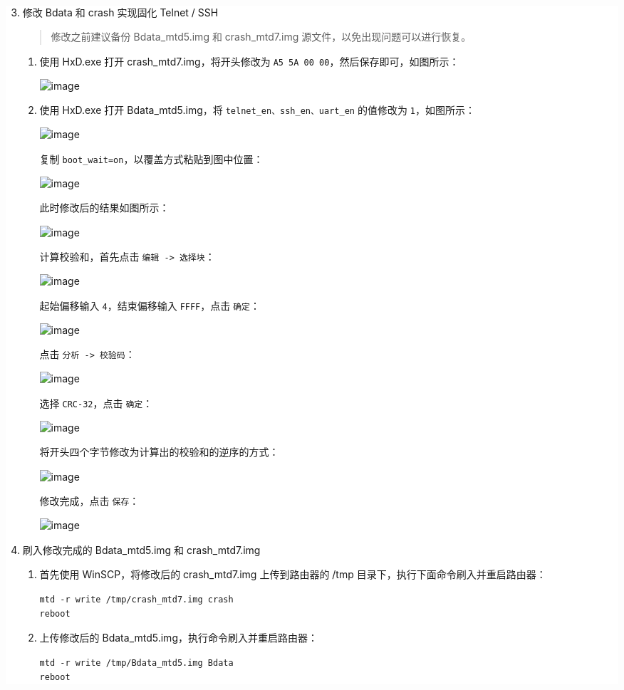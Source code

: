 3. 修改 Bdata 和 crash 实现固化 Telnet / SSH  
    > 修改之前建议备份 Bdata_mtd5.img 和 crash_mtd7.img 源文件，以免出现问题可以进行恢复。

    1. 使用 HxD.exe 打开 crash_mtd7.img，将开头修改为 `A5 5A 00 00`，然后保存即可，如图所示：

        ![image](https://cdn.jsdelivr.net/gh/lemoeo/AX6S@main/doc/1.png)

    2. 使用 HxD.exe 打开 Bdata_mtd5.img，将 `telnet_en、ssh_en、uart_en` 的值修改为 `1`，如图所示：

        ![image](https://cdn.jsdelivr.net/gh/lemoeo/AX6S@main/doc/2.png)

        复制 `boot_wait=on`，以覆盖方式粘贴到图中位置：

        ![image](https://cdn.jsdelivr.net/gh/lemoeo/AX6S@main/doc/3.png)

        此时修改后的结果如图所示：

        ![image](https://cdn.jsdelivr.net/gh/lemoeo/AX6S@main/doc/4.png)

        计算校验和，首先点击 `编辑 -> 选择块`：

        ![image](https://cdn.jsdelivr.net/gh/lemoeo/AX6S@main/doc/5.png)

        起始偏移输入 `4`，结束偏移输入 `FFFF`，点击 `确定`：

        ![image](https://cdn.jsdelivr.net/gh/lemoeo/AX6S@main/doc/6.png)

        点击 `分析 -> 校验码`：

        ![image](https://cdn.jsdelivr.net/gh/lemoeo/AX6S@main/doc/7.png)

        选择 `CRC-32`，点击 `确定`：

        ![image](https://cdn.jsdelivr.net/gh/lemoeo/AX6S@main/doc/8.png)

        将开头四个字节修改为计算出的校验和的逆序的方式：

        ![image](https://cdn.jsdelivr.net/gh/lemoeo/AX6S@main/doc/9.png)

        修改完成，点击 `保存`：

        ![image](https://cdn.jsdelivr.net/gh/lemoeo/AX6S@main/doc/10.png)

4. 刷入修改完成的 Bdata_mtd5.img 和 crash_mtd7.img
    1. 首先使用 WinSCP，将修改后的 crash_mtd7.img 上传到路由器的 /tmp 目录下，执行下面命令刷入并重启路由器：
        ```shell
        mtd -r write /tmp/crash_mtd7.img crash
        reboot
        ```

    2. 上传修改后的 Bdata_mtd5.img，执行命令刷入并重启路由器：
        ```shell
        mtd -r write /tmp/Bdata_mtd5.img Bdata
        reboot
        ```
